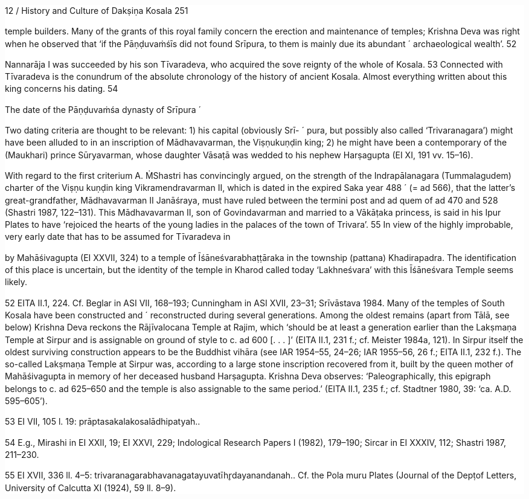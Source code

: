 



12 / History and Culture of Dakṣiṇa Kosala 251 

temple builders. Many of the grants of this royal family concern the erection and maintenance of temples; Krishna Deva was right when he observed that ‘if the Pāṇḍuvaṁśīs did not found Srīpura, to them is mainly due its abundant ´ archaeological wealth’. 52 

Nannarāja I was succeeded by his son Tīvaradeva, who acquired the sove reignty of the whole of Kosala. 53 Connected with Tīvaradeva is the conundrum of the absolute chronology of the history of ancient Kosala. Almost everything written about this king concerns his dating. 54 

The date of the Pāṇḍuvaṁśa dynasty of Srīpura ´ 

Two dating criteria are thought to be relevant: 1) his capital (obviously Srī- ´ pura, but possibly also called ‘Trivaranagara’) might have been alluded to in an inscription of Mādhavavarman, the Viṣṇukuṇḍin king; 2) he might have been a contemporary of the (Maukhari) prince Sūryavarman, whose daughter Vāsaṭā was wedded to his nephew Harṣagupta (EI XI, 191 vv. 15–16). 

With regard to the first criterium A. ṀShastri has convincingly argued, on the strength of the Indrapālanagara (Tummalagudem) charter of the Viṣṇu kuṇḍin king Vikramendravarman II, which is dated in the expired Saka year 488 ´ (= ad 566), that the latter’s great-grandfather, Mādhavavarman II Janāśraya, must have ruled between the termini post and ad quem of ad 470 and 528 (Shastri 1987, 122–131). This Mādhavavarman II, son of Govindavarman and married to a Vākāṭaka princess, is said in his Ipur Plates to have ‘rejoiced the hearts of the young ladies in the palaces of the town of Trivara’. 55 In view of the highly improbable, very early date that has to be assumed for Tīvaradeva in 

by Mahāśivagupta (EI XXVII, 324) to a temple of Īśāneśvarabhaṭṭāraka in the township (pattana) Khadirapadra. The identification of this place is uncertain, but the identity of the temple in Kharod called today ‘Lakhneśvara’ with this Īśāneśvara Temple seems likely. 

52 EITA II.1, 224. Cf. Beglar in ASI VII, 168–193; Cunningham in ASI XVII, 23–31; Srīvāstava 1984. Many of the temples of South Kosala have been constructed and ´ reconstructed during several generations. Among the oldest remains (apart from Tālā, see below) Krishna Deva reckons the Rājīvalocana Temple at Rajim, which ‘should be at least a generation earlier than the Lakṣmaṇa Temple at Sirpur and is assignable on ground of style to c. ad 600 [. . . ]’ (EITA II.1, 231 f.; cf. Meister 1984a, 121). In Sirpur itself the oldest surviving construction appears to be the Buddhist vihāra (see IAR 1954–55, 24–26; IAR 1955–56, 26 f.; EITA II.1, 232 f.). The so-called Lakṣmaṇa Temple at Sirpur was, according to a large stone inscription recovered from it, built by the queen mother of Mahāśivagupta in memory of her deceased husband Harṣagupta. Krishna Deva observes: ‘Paleographically, this epigraph belongs to c. ad 625–650 and the temple is also assignable to the same period.’ (EITA II.1, 235 f.; cf. Stadtner 1980, 39: ‘ca. A.D. 595–605’). 

53 EI VII, 105 l. 19: prāptasakalakosalādhipatyah.. 

54 E.g., Mirashi in EI XXII, 19; EI XXVI, 229; Indological Research Papers I (1982), 179–190; Sircar in EI XXXIV, 112; Shastri 1987, 211–230. 

55 EI XVII, 336 ll. 4–5: trivaranagarabhavanagatayuvatīhr̥dayanandanah.. Cf. the Pola muru Plates (Journal of the Depṭof Letters, University of Calcutta XI (1924), 59 ll. 8–9). 








